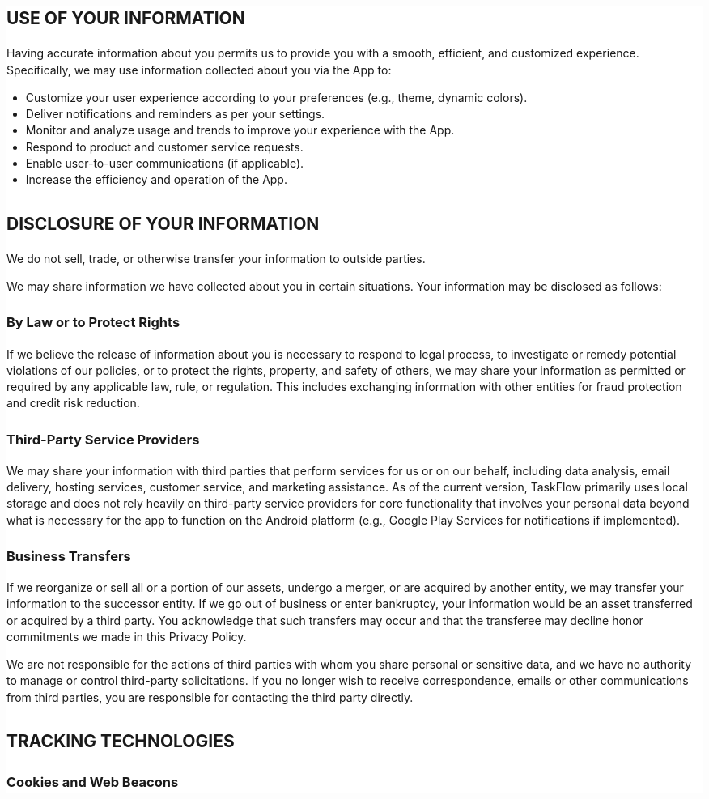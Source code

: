 ## USE OF YOUR INFORMATION

Having accurate information about you permits us to provide you with a smooth, efficient, and customized experience. Specifically, we may use information collected about you via the App to:

*   Customize your user experience according to your preferences (e.g., theme, dynamic colors).
*   Deliver notifications and reminders as per your settings.
*   Monitor and analyze usage and trends to improve your experience with the App.
*   Respond to product and customer service requests.
*   Enable user-to-user communications (if applicable).
*   Increase the efficiency and operation of the App.

## DISCLOSURE OF YOUR INFORMATION

We do not sell, trade, or otherwise transfer your information to outside parties.

We may share information we have collected about you in certain situations. Your information may be disclosed as follows:

### By Law or to Protect Rights

If we believe the release of information about you is necessary to respond to legal process, to investigate or remedy potential violations of our policies, or to protect the rights, property, and safety of others, we may share your information as permitted or required by any applicable law, rule, or regulation. This includes exchanging information with other entities for fraud protection and credit risk reduction.

### Third-Party Service Providers

We may share your information with third parties that perform services for us or on our behalf, including data analysis, email delivery, hosting services, customer service, and marketing assistance. As of the current version, TaskFlow primarily uses local storage and does not rely heavily on third-party service providers for core functionality that involves your personal data beyond what is necessary for the app to function on the Android platform (e.g., Google Play Services for notifications if implemented).

### Business Transfers

If we reorganize or sell all or a portion of our assets, undergo a merger, or are acquired by another entity, we may transfer your information to the successor entity. If we go out of business or enter bankruptcy, your information would be an asset transferred or acquired by a third party. You acknowledge that such transfers may occur and that the transferee may decline honor commitments we made in this Privacy Policy.

We are not responsible for the actions of third parties with whom you share personal or sensitive data, and we have no authority to manage or control third-party solicitations. If you no longer wish to receive correspondence, emails or other communications from third parties, you are responsible for contacting the third party directly.

## TRACKING TECHNOLOGIES

### Cookies and Web Beacons
